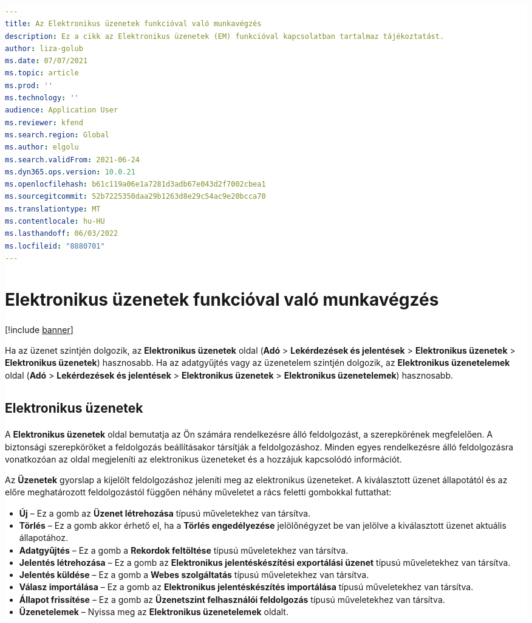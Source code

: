 ```yaml
---
title: Az Elektronikus üzenetek funkcióval való munkavégzés
description: Ez a cikk az Elektronikus üzenetek (EM) funkcióval kapcsolatban tartalmaz tájékoztatást.
author: liza-golub
ms.date: 07/07/2021
ms.topic: article
ms.prod: ''
ms.technology: ''
audience: Application User
ms.reviewer: kfend
ms.search.region: Global
ms.author: elgolu
ms.search.validFrom: 2021-06-24
ms.dyn365.ops.version: 10.0.21
ms.openlocfilehash: b61c119a06e1a7281d3adb67e043d2f7002cbea1
ms.sourcegitcommit: 52b7225350daa29b1263d8e29c54ac9e20bcca70
ms.translationtype: MT
ms.contentlocale: hu-HU
ms.lasthandoff: 06/03/2022
ms.locfileid: "8880701"
---
```

# <a name="work-with-the-electronic-messages-functionality"></a>Elektronikus üzenetek funkcióval való munkavégzés

[!include [banner](../includes/banner.md)]

Ha az üzenet szintjén dolgozik, az **Elektronikus üzenetek** oldal (**Adó** \> **Lekérdezések és jelentések** \> **Elektronikus üzenetek** \> **Elektronikus üzenetek**) hasznosabb. Ha az adatgyűjtés vagy az üzenetelem szintjén dolgozik, az **Elektronikus üzenetelemek** oldal (**Adó** \> **Lekérdezések és jelentések** \> **Elektronikus üzenetek** \> **Elektronikus üzenetelemek**) hasznosabb.

## <a name="electronic-messages"></a>Elektronikus üzenetek

A **Elektronikus üzenetek** oldal bemutatja az Ön számára rendelkezésre álló feldolgozást, a szerepkörének megfelelően. A biztonsági szerepköröket a feldolgozás beállításakor társítják a feldolgozáshoz. Minden egyes rendelkezésre álló feldolgozásra vonatkozóan az oldal megjeleníti az elektronikus üzeneteket és a hozzájuk kapcsolódó információt.

Az **Üzenetek** gyorslap a kijelölt feldolgozáshoz jeleníti meg az elektronikus üzeneteket. A kiválasztott üzenet állapotától és az előre meghatározott feldolgozástól függően néhány műveletet a rács feletti gombokkal futtathat:

- **Új** – Ez a gomb az **Üzenet létrehozása** típusú műveletekhez van társítva.
- **Törlés** – Ez a gomb akkor érhető el, ha a **Törlés engedélyezése** jelölőnégyzet be van jelölve a kiválasztott üzenet aktuális állapotához.
- **Adatgyűjtés** – Ez a gomb a **Rekordok feltöltése** típusú műveletekhez van társítva.
- **Jelentés létrehozása** – Ez a gomb az **Elektronikus jelentéskészítési exportálási üzenet** típusú műveletekhez van társítva.
- **Jelentés küldése** – Ez a gomb a **Webes szolgáltatás** típusú műveletekhez van társítva.
- **Válasz importálása** – Ez a gomb az **Elektronikus jelentéskészítés importálása** típusú műveletekhez van társítva.
- **Állapot frissítése** – Ez a gomb az **Üzenetszint felhasználói feldolgozás** típusú műveletekhez van társítva.
- **Üzenetelemek** – Nyissa meg az **Elektronikus üzenetelemek** oldalt.
